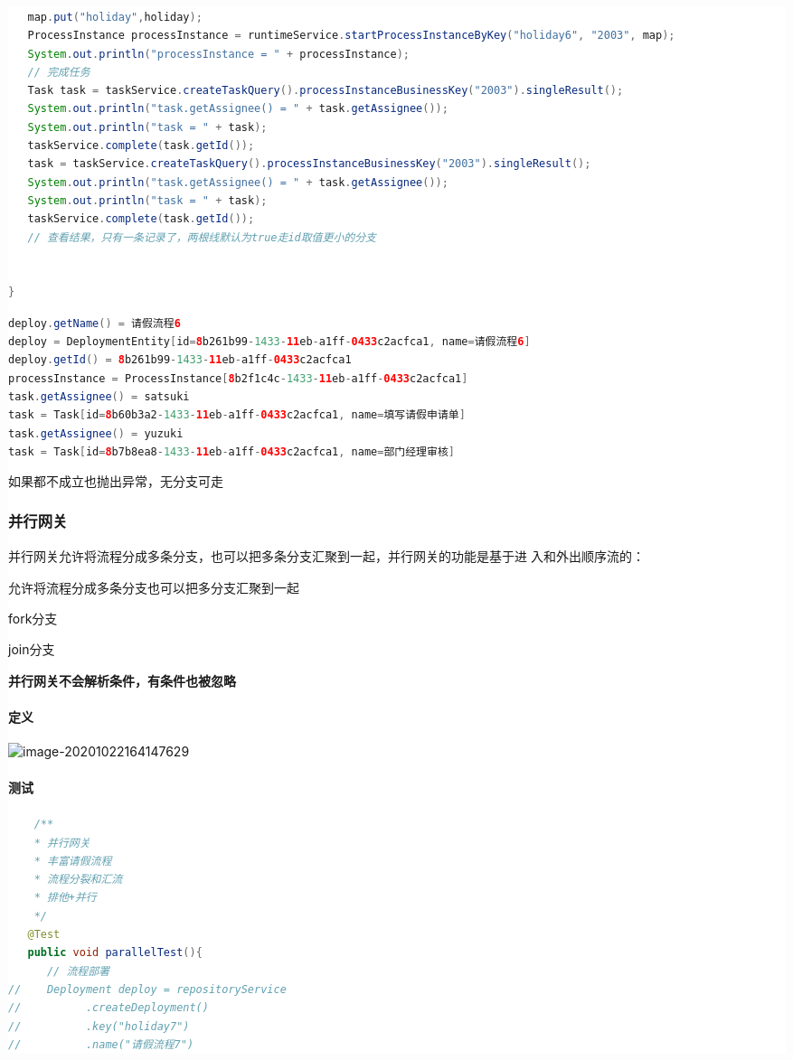 ```java
   map.put("holiday",holiday);
   ProcessInstance processInstance = runtimeService.startProcessInstanceByKey("holiday6", "2003", map);
   System.out.println("processInstance = " + processInstance);
   // 完成任务
   Task task = taskService.createTaskQuery().processInstanceBusinessKey("2003").singleResult();
   System.out.println("task.getAssignee() = " + task.getAssignee());
   System.out.println("task = " + task);
   taskService.complete(task.getId());
   task = taskService.createTaskQuery().processInstanceBusinessKey("2003").singleResult();
   System.out.println("task.getAssignee() = " + task.getAssignee());
   System.out.println("task = " + task);
   taskService.complete(task.getId());
   // 查看结果，只有一条记录了，两根线默认为true走id取值更小的分支


}
```



```java
deploy.getName() = 请假流程6
deploy = DeploymentEntity[id=8b261b99-1433-11eb-a1ff-0433c2acfca1, name=请假流程6]
deploy.getId() = 8b261b99-1433-11eb-a1ff-0433c2acfca1
processInstance = ProcessInstance[8b2f1c4c-1433-11eb-a1ff-0433c2acfca1]
task.getAssignee() = satsuki
task = Task[id=8b60b3a2-1433-11eb-a1ff-0433c2acfca1, name=填写请假申请单]
task.getAssignee() = yuzuki
task = Task[id=8b7b8ea8-1433-11eb-a1ff-0433c2acfca1, name=部门经理审核]
```

如果都不成立也抛出异常，无分支可走



### 并行网关

并行网关允许将流程分成多条分支，也可以把多条分支汇聚到一起，并行网关的功能是基于进 入和外出顺序流的：



允许将流程分成多条分支也可以把多分支汇聚到一起

fork分支

join分支

**并行网关不会解析条件，有条件也被忽略**

#### 定义

![image-20201022164147629](D:\Learning\公司学习\activiti\activiti.assets\image-20201022164147629.png)

#### 测试

```java
    /**
    * 并行网关
    * 丰富请假流程
    * 流程分裂和汇流
    * 排他+并行
    */
   @Test
   public void parallelTest(){
      // 流程部署
//    Deployment deploy = repositoryService
//          .createDeployment()
//          .key("holiday7")
//          .name("请假流程7")
```